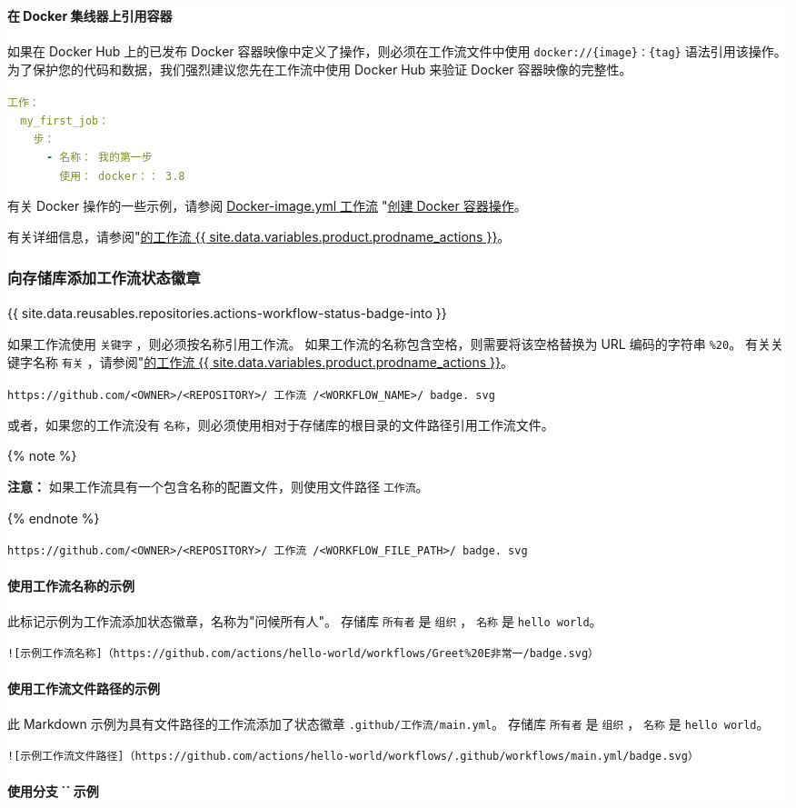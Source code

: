 #### 在 Docker 集线器上引用容器

如果在 Docker Hub 上的已发布 Docker 容器映像中定义了操作，则必须在工作流文件中使用 `docker://{image}：{tag}` 语法引用该操作。 为了保护您的代码和数据，我们强烈建议您先在工作流中使用 Docker Hub 来验证 Docker 容器映像的完整性。

```yaml
工作：
  my_first_job：
    步：
      - 名称： 我的第一步
        使用： docker：： 3.8
```

有关 Docker 操作的一些示例，请参阅 [Docker-image.yml 工作流](https://github.com/actions/starter-workflows/blob/master/ci/docker-image.yml) "[创建 Docker 容器操作](/articles/creating-a-docker-container-action)。

有关详细信息，请参阅"[的工作流 {{ site.data.variables.product.prodname_actions }}](/articles/workflow-syntax-for-github-actions#jobsjob_idstepsuses)。

### 向存储库添加工作流状态徽章

{{ site.data.reusables.repositories.actions-workflow-status-badge-into }}

如果工作流使用 `关键字` ，则必须按名称引用工作流。 如果工作流的名称包含空格，则需要将该空格替换为 URL 编码的字符串 `%20`。 有关关键字名称 `有关` ，请参阅"[的工作流 {{ site.data.variables.product.prodname_actions }}](/articles/workflow-syntax-for-github-actions#name)。

```
https://github.com/<OWNER>/<REPOSITORY>/ 工作流 /<WORKFLOW_NAME>/ badge. svg
```

或者，如果您的工作流没有 `名称`，则必须使用相对于存储库的根目录的文件路径引用工作流文件。

{% note %}

**注意：** 如果工作流具有一个包含名称的配置文件，则使用文件路径 `工作流`。

{% endnote %}

```
https://github.com/<OWNER>/<REPOSITORY>/ 工作流 /<WORKFLOW_FILE_PATH>/ badge. svg
```

#### 使用工作流名称的示例

此标记示例为工作流添加状态徽章，名称为"问候所有人"。 存储库 `所有者` 是 `组织` ， `名称` 是 `hello world`。

```
![示例工作流名称]（https://github.com/actions/hello-world/workflows/Greet%20E非常一/badge.svg）
```

#### 使用工作流文件路径的示例

此 Markdown 示例为具有文件路径的工作流添加了状态徽章 `.github/工作流/main.yml`。 存储库 `所有者` 是 `组织` ， `名称` 是 `hello world`。

```
![示例工作流文件路径]（https://github.com/actions/hello-world/workflows/.github/workflows/main.yml/badge.svg）
```

#### 使用分支 `` 示例
